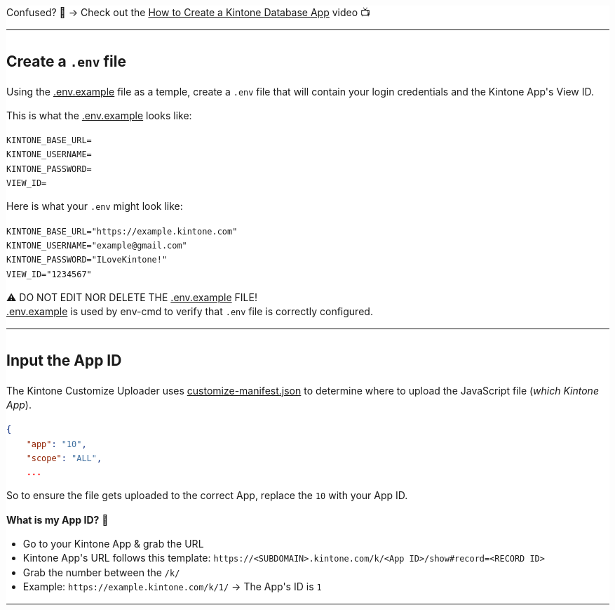 Confused? 🤔 → Check out the [How to Create a Kintone Database App](https://youtu.be/pRtfn-8cf_I) video 📺



---

## Create a `.env` file

Using the [.env.example](.env.example) file as a temple, create a `.env` file that will contain your login credentials and the Kintone App's View ID.

This is what the [.env.example](.env.example) looks like:

```txt
KINTONE_BASE_URL=
KINTONE_USERNAME=
KINTONE_PASSWORD=
VIEW_ID=
```

Here is what your `.env` might look like:

```txt
KINTONE_BASE_URL="https://example.kintone.com"
KINTONE_USERNAME="example@gmail.com"
KINTONE_PASSWORD="ILoveKintone!"
VIEW_ID="1234567"
```

⚠️ DO NOT EDIT NOR DELETE THE [.env.example](.env.example) FILE!  
[.env.example](.env.example) is used by env-cmd to verify that `.env` file is correctly configured.

---

## Input the App ID

The Kintone Customize Uploader uses [customize-manifest.json](customize-manifest.json) to determine where to upload the JavaScript file (_which Kintone App_).

```json
{
    "app": "10",
    "scope": "ALL",
    ...
```

So to ensure the file gets uploaded to the correct App, replace the `10` with your App ID.

**What is my App ID?** 🤔  
  * Go to your Kintone App & grab the URL
  * Kintone App's URL follows this template: `https://<SUBDOMAIN>.kintone.com/k/<App ID>/show#record=<RECORD ID>`
  * Grab the number between the `/k/`
  * Example: `https://example.kintone.com/k/1/` -> The App's ID is `1`

---
